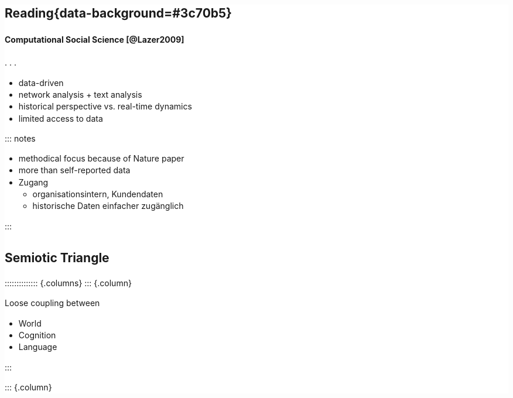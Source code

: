 ## Reading{data-background=#3c70b5}

#### Computational Social Science [@Lazer2009]

. . .

- data-driven
- network analysis + text analysis
- historical perspective vs. real-time dynamics
- limited access to data



::: notes

- methodical focus because of Nature paper
- more than self-reported data
- Zugang 
  - organisationsintern, Kundendaten
  - historische Daten einfacher zugänglich

:::





## Semiotic Triangle

:::::::::::::: {.columns}
::: {.column}

Loose coupling between

- World
- Cognition
- Language

:::

::: {.column}
